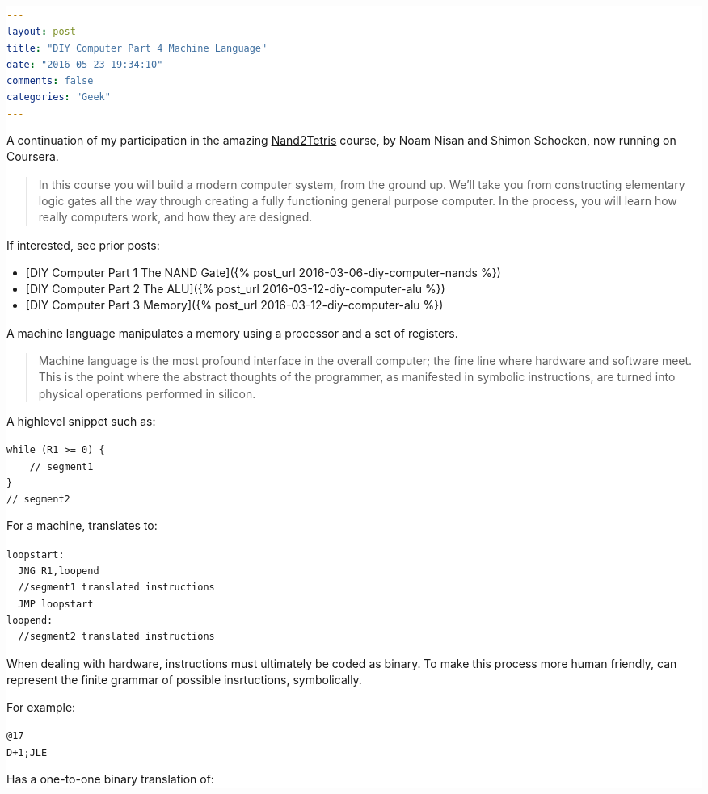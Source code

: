 ```yaml
---
layout: post
title: "DIY Computer Part 4 Machine Language"
date: "2016-05-23 19:34:10"
comments: false
categories: "Geek"
---
```


A continuation of my participation in the amazing [Nand2Tetris](http://www.nand2tetris.org/) course, by Noam Nisan and Shimon Schocken, now running on [Coursera](https://www.coursera.org/course/nand2tetris1).

> In this course you will build a modern computer system, from the ground up. We’ll take you from constructing elementary logic gates all the way through creating a fully functioning general purpose computer. In the process, you will learn how really computers work, and how they are designed.

If interested, see prior posts:

- [DIY Computer Part 1 The NAND Gate]({% post_url 2016-03-06-diy-computer-nands %})
- [DIY Computer Part 2 The ALU]({% post_url 2016-03-12-diy-computer-alu %})
- [DIY Computer Part 3 Memory]({% post_url 2016-03-12-diy-computer-alu %})


[comment]: <TODO #1: diagram of overall hack machine>

A machine language manipulates a memory using a processor and a set of registers.

> Machine language is the most profound interface in the overall computer; the fine line where hardware and software meet. This is the point where the abstract thoughts of the programmer, as manifested in symbolic instructions, are turned into physical operations performed in silicon.

A highlevel snippet such as:

    while (R1 >= 0) {
    	// segment1
    }
    // segment2

For a machine, translates to:

    loopstart:
      JNG R1,loopend
      //segment1 translated instructions
      JMP loopstart
    loopend:
      //segment2 translated instructions



When dealing with hardware, instructions must ultimately be coded as binary. To make this process more human friendly, can represent the finite grammar of possible insrtuctions, symbolically.

For example:

    @17
    D+1;JLE

Has a one-to-one binary translation of:
